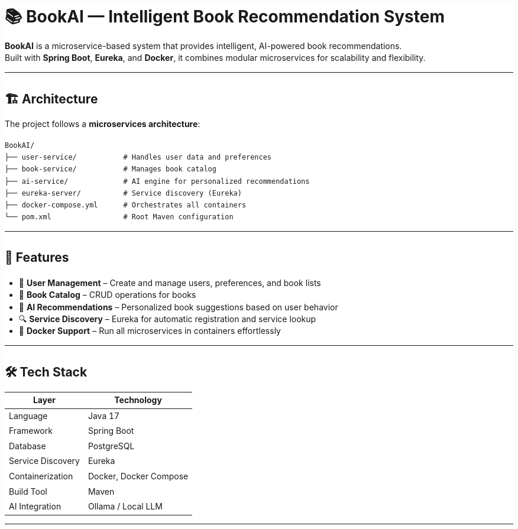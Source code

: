 # 📚 BookAI — Intelligent Book Recommendation System

**BookAI** is a microservice-based system that provides intelligent, AI-powered book recommendations.  
Built with **Spring Boot**, **Eureka**, and **Docker**, it combines modular microservices for scalability and flexibility.

---

## 🏗️ Architecture

The project follows a **microservices architecture**:

```
BookAI/
├── user-service/           # Handles user data and preferences
├── book-service/           # Manages book catalog
├── ai-service/             # AI engine for personalized recommendations
├── eureka-server/          # Service discovery (Eureka)
├── docker-compose.yml      # Orchestrates all containers
└── pom.xml                 # Root Maven configuration
```

---

## 🚀 Features

- 👤 **User Management** – Create and manage users, preferences, and book lists  
- 📘 **Book Catalog** – CRUD operations for books  
- 🤖 **AI Recommendations** – Personalized book suggestions based on user behavior  
- 🔍 **Service Discovery** – Eureka for automatic registration and service lookup  
- 🐳 **Docker Support** – Run all microservices in containers effortlessly  

---

## 🛠️ Tech Stack

| Layer | Technology |
|-------|-------------|
| Language | Java 17 |
| Framework | Spring Boot |
| Database | PostgreSQL |
| Service Discovery | Eureka |
| Containerization | Docker, Docker Compose |
| Build Tool | Maven |
| AI Integration | Ollama / Local LLM |

---